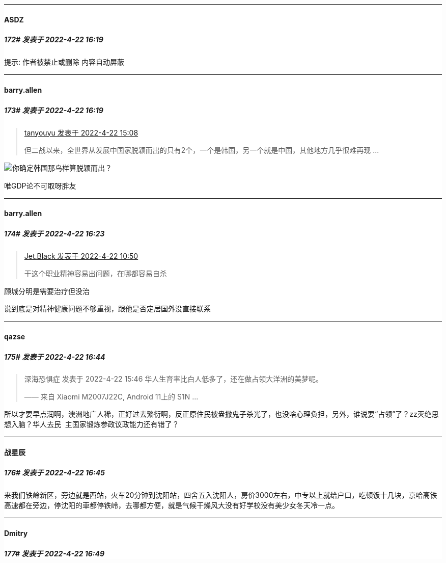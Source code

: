 *****

####  ASDZ  
##### 172#       发表于 2022-4-22 16:19

提示: 作者被禁止或删除 内容自动屏蔽

*****

####  barry.allen  
##### 173#       发表于 2022-4-22 16:19

<blockquote><a href="httphttps://bbs.saraba1st.com/2b/forum.php?mod=redirect&amp;goto=findpost&amp;pid=55543272&amp;ptid=2065764" target="_blank">tanyouyu 发表于 2022-4-22 15:08</a>

但二战以来，全世界从发展中国家脱颖而出的只有2个，一个是韩国，另一个就是中国，其他地方几乎很难再现 ...</blockquote>
<img src="https://static.saraba1st.com/image/smiley/face2017/053.png" referrerpolicy="no-referrer">你确定韩国那鸟样算脱颖而出？

唯GDP论不可取呀胖友

*****

####  barry.allen  
##### 174#       发表于 2022-4-22 16:23

<blockquote><a href="httphttps://bbs.saraba1st.com/2b/forum.php?mod=redirect&amp;goto=findpost&amp;pid=55540013&amp;ptid=2065764" target="_blank">Jet.Black 发表于 2022-4-22 10:50</a>

干这个职业精神容易出问题，在哪都容易自杀</blockquote>
顾城分明是需要治疗但没治

说到底是对精神健康问题不够重视，跟他是否定居国外没直接联系

*****

####  qazse  
##### 175#       发表于 2022-4-22 16:44

<blockquote>深海恐惧症 发表于 2022-4-22 15:46
华人生育率比白人低多了，还在做占领大洋洲的美梦呢。

—— 来自 Xiaomi M2007J22C, Android 11上的 S1N ...</blockquote>
所以才要早点润啊，澳洲地广人稀，正好过去繁衍啊，反正原住民被盎撒鬼子杀光了，也没啥心理负担，另外，谁说要“占领”了？zz灭绝思想入脑？华人去民  主国家锻炼参政议政能力还有错了？

*****

####  战星辰  
##### 176#       发表于 2022-4-22 16:45

来我们铁岭新区，旁边就是西站，火车20分钟到沈阳站，四舍五入沈阳人，房价3000左右，中专以上就给户口，吃顿饭十几块，京哈高铁高速都在旁边，停沈阳的車都停铁岭，去哪都方便，就是气候干燥风大没有好学校没有美少女冬天冷一点。

*****

####  Dmitry  
##### 177#       发表于 2022-4-22 16:49
